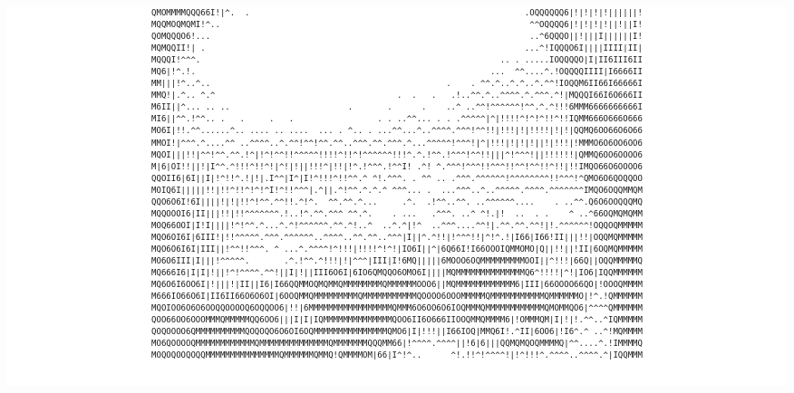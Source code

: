 <div class="gmail_quote">
<div dir="ltr">
<div style="text-align:center">
<pre style="font-size:8px">
<span style="font-size:9px;">QMOMMMMQQQ66I!|^.  .                                                        .OQQQQQQ6|!|!|!|!||||||!
MQQMOQMQMI!^..                                                               ^^OQQQQ6|!|!|!|!||!||I!
QOMQQQO6!...                                                                 ..^6QQQO||!|||I||||||I!
MQMQQII!| .                                                                 ...^!IQQQO6I||||IIII|II|
MQQQI!^^^.                                                             .. . .....IOQQQQO|I|II6III6II
MQ6|!^.!.                                                            ...  ^^....^.!OQQQQIIII|I6666II
MM|||!^..^..                                                .    . ^^.^..^.^..^.^^!IOQQM6II66I666<wbr />66I
MMQ!|.^.. ^.^                                     .  .   .   .!..^^.^..^^^^.^.^^^.^!|MQQQI6<wbr />6I6O666II
M6II||^... .. ..                        .       .      .    ..^ ..^^!^^^^^^!^^.^.^!!!6MMM66666<wbr />66666I
MI6||^^.!^^.. .   .     .   .                 . . ..^^... . . .^^^^^|^|!!!!^!^!^!!^!!IQMM666<wbr />O666O666
MO6I|!!.^^......^.. .... .. ....  ... . ^.. . ...^^...^..^^^^.^^^!^^!!|!!!|!<wbr />|!!!!|!|!|QQMQ6OO66O6O66
MMOI!|^^^.^....^^ ..^^^^..^.^^!^^!^^.^^..^^^.^^.<wbr />^^^.^...^^^^^!^^^!|^|!!!|!|!|!<wbr />||!|!!!|!MMMO6O6OO6OO6
MQOI|||!!|^^!^^.^^.!^|!^!^^!!^<wbr />^^^^!!!!^!!^!^^^^^^!!!^.^.!^^.<wbr />!^^^!^^!!|||^!^^^!||!!!!!!|QMM<wbr />Q6OO6OOOO6
M|6|OI!!||!|I^^.^!!!^!!^!|^!|!<wbr />||!!!^|!!|!^.!^^^.!^^I! .^! ^.^^^!^^^!!^^^!!^^!^^!!^!!|!!I<wbr />MQO66O6OOOO6
QQOII6|6I||I|!^!!^.!|!|.I^^|I^<wbr />|I!^!!!^!!^^.^ ^!.^^^. . ^^ .. .^^^.^^^^^^!^^^^^^^^!!^^^!^QMO<wbr />6O6QOQQOO
MOIQ6I|||||!!|!!^!!^!^!^I!^!!^<wbr />^^|.^||.^!^^.^.^.^ ^^^... .  ...^^^..^..^^^^^.^^^^.^^^^^^^I<wbr />MQO6OQQMMQM
QQO6O6I!6I||||!|!|!!^!^^.^^!!.<wbr />^!^.  ^^.^^.^...     .^.  .!^^..^^. ..^^^^^^....    . ..^^.Q6O6OOQQQMQ
MQQOOOI6|II|||!!|!!^^^^^^^.!..<wbr />!^.^^.^^^ ^^.^.    . ...   .^^^. ..^ ^!.|!  ..  . .    ^ ..^66OQMQMQMM
MOQ66OOI|I!I||||!^!^^.^...^.^!<wbr />^^^^^^.^^.^!..^  ..^.^|!^  ..^^^....^^!|.^^.^^.^^!|!.^^^^<wbr />^^!OQQOQMMMMM
MQO6OI6I|6III!|!!^^^^^.^^^.^^^<wbr />^^^..^^^^..^^.^^..^^^|I||^.^!!<wbr />|!^^^!!|^!^.!|I66|I66!II|||!!|<wbr />OQQMQMMMMM
MQO6O6I6I|III||!^^!!^^^. ^ ...^.^^^^!^!!!|!!!!^!^!|IO6I||<wbr />^|6Q66I!I66OOOIQMMOMO|Q||!!||!<wbr />II|6OQMQMMMMM
MO6O6III|I|||!^^^^^.       .^.!^^.^!!!|!|^^^|III|I!6MQ|||<wbr />||6MOOO6OQMMMMMMMMMOOI||^!!!|6<wbr />6Q||OQQMMMMMQ
MQ666I6|I|I|!||!^!^^^^.^^!||I|<wbr />!||III6O6I|6IO6QMQQO6OMO6I||||<wbr />MQMMMMMMMMMMMMMMQ6^!!!!|^!|IO6<wbr />|IQQMMMMMM
MQ6O6I6OO6I|!|||!|II||I6|I66QQ<wbr />MMOQMQMMQMMMMMMMMQMMMMMMOOO6||<wbr />MQMMMMMMMMMMMM6|III|66OOOO66QO<wbr />|!OOOQMMMM
M666IO66O6I|II6II66O6O6OI|6OOQ<wbr />MMQMMMMMMMMMQMMMMMMMMMMMQOOOO6<wbr />OOOMMMMMQMMMMMMMMMMMQMMMMMMO|!<wbr />^.!QMMMMMM
MQOIOO6O6O6OOQQOOOOQ6OQQOO6|!!<wbr />|6MMMMMMMMMMMMMMMMMQMMM6O6OO6O<wbr />6IOQMMMQMMMMMMMMMMMMQMOMMQO6|^<wbr />^^^QMMMMMM
QOO66OO6OOOMMMQMMMMMQQ6OO6|||I<wbr />|I|IQMMMMMMMMMMMMMMQOO6II6O666<wbr />IIOOQMMQMMMM6|!OMMMQM|I|!|!.^^<wbr />..^IQMMMMM
QOQOOOO6QMMMMMMMMMMQOQOQO6O6OI<wbr />6OQMMMMMMMMMMMMMMMQMO6|I|!!!||<wbr />I66IOQ|MMQ6I!.^II|6OO6|!I6^.^ ..^!MQMMMM
MO6QOOOOQMMMMMMMMMMMMQMMMMMMMM<wbr />MMMMMMQMMMMMMMQQQMM66|!^^^^.^^<wbr />^^||!6|6|||QQMQMQOQMMMMQ|^^...<wbr />.^.!IMMMMQ
MOQOQOOQOQQMMMMMMMMMMMMMMMQMMM<wbr />MMMQMMQ!QMMMMOM|66|I^!^..      ^!.!!^!^^^^!|!^!!!^.^^^^..^^^^<wbr />.^|IQQMMM
